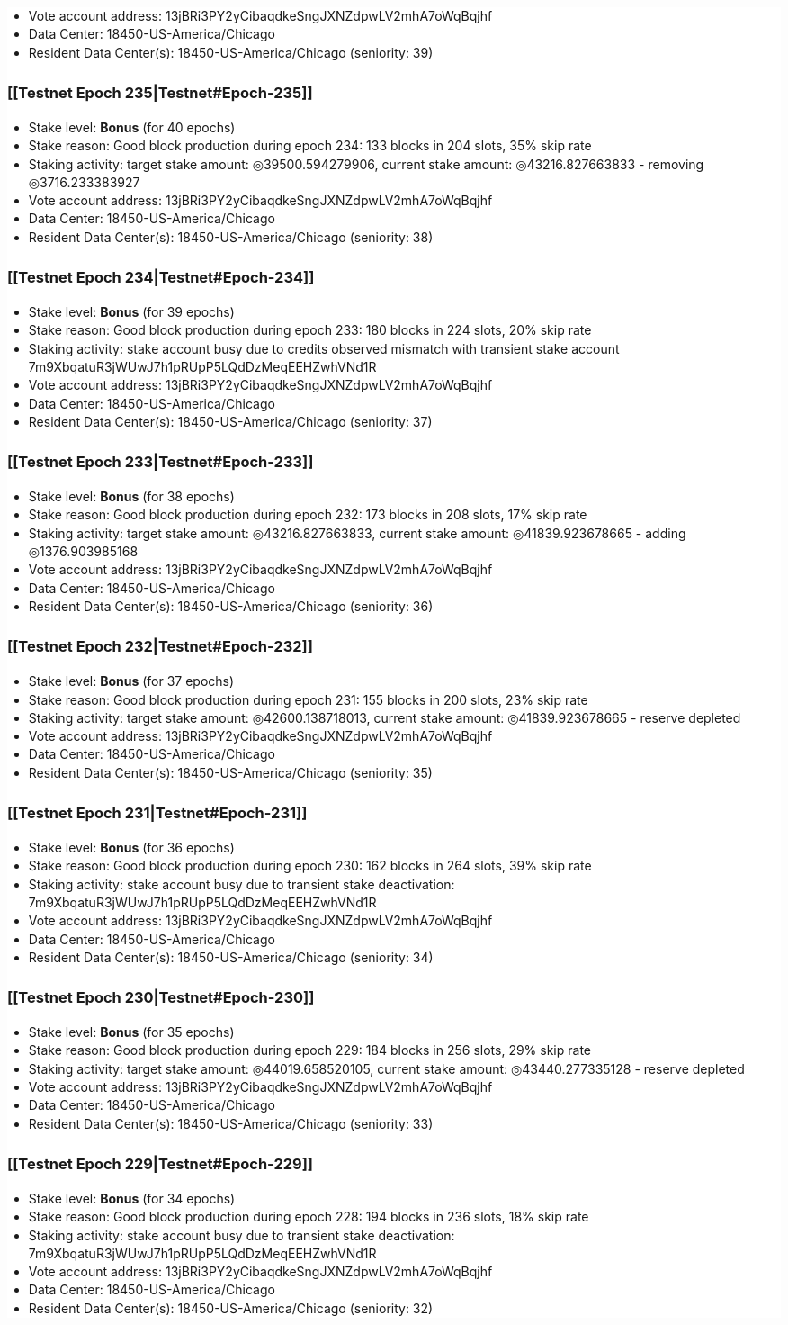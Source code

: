 * Vote account address: 13jBRi3PY2yCibaqdkeSngJXNZdpwLV2mhA7oWqBqjhf
* Data Center: 18450-US-America/Chicago
* Resident Data Center(s): 18450-US-America/Chicago (seniority: 39)
### [[Testnet Epoch 235|Testnet#Epoch-235]]
* Stake level: **Bonus** (for 40 epochs)
* Stake reason: Good block production during epoch 234: 133 blocks in 204 slots, 35% skip rate
* Staking activity: target stake amount: ◎39500.594279906, current stake amount: ◎43216.827663833 - removing ◎3716.233383927
* Vote account address: 13jBRi3PY2yCibaqdkeSngJXNZdpwLV2mhA7oWqBqjhf
* Data Center: 18450-US-America/Chicago
* Resident Data Center(s): 18450-US-America/Chicago (seniority: 38)
### [[Testnet Epoch 234|Testnet#Epoch-234]]
* Stake level: **Bonus** (for 39 epochs)
* Stake reason: Good block production during epoch 233: 180 blocks in 224 slots, 20% skip rate
* Staking activity: stake account busy due to credits observed mismatch with transient stake account 7m9XbqatuR3jWUwJ7h1pRUpP5LQdDzMeqEEHZwhVNd1R
* Vote account address: 13jBRi3PY2yCibaqdkeSngJXNZdpwLV2mhA7oWqBqjhf
* Data Center: 18450-US-America/Chicago
* Resident Data Center(s): 18450-US-America/Chicago (seniority: 37)
### [[Testnet Epoch 233|Testnet#Epoch-233]]
* Stake level: **Bonus** (for 38 epochs)
* Stake reason: Good block production during epoch 232: 173 blocks in 208 slots, 17% skip rate
* Staking activity: target stake amount: ◎43216.827663833, current stake amount: ◎41839.923678665 - adding ◎1376.903985168
* Vote account address: 13jBRi3PY2yCibaqdkeSngJXNZdpwLV2mhA7oWqBqjhf
* Data Center: 18450-US-America/Chicago
* Resident Data Center(s): 18450-US-America/Chicago (seniority: 36)
### [[Testnet Epoch 232|Testnet#Epoch-232]]
* Stake level: **Bonus** (for 37 epochs)
* Stake reason: Good block production during epoch 231: 155 blocks in 200 slots, 23% skip rate
* Staking activity: target stake amount: ◎42600.138718013, current stake amount: ◎41839.923678665 - reserve depleted
* Vote account address: 13jBRi3PY2yCibaqdkeSngJXNZdpwLV2mhA7oWqBqjhf
* Data Center: 18450-US-America/Chicago
* Resident Data Center(s): 18450-US-America/Chicago (seniority: 35)
### [[Testnet Epoch 231|Testnet#Epoch-231]]
* Stake level: **Bonus** (for 36 epochs)
* Stake reason: Good block production during epoch 230: 162 blocks in 264 slots, 39% skip rate
* Staking activity: stake account busy due to transient stake deactivation: 7m9XbqatuR3jWUwJ7h1pRUpP5LQdDzMeqEEHZwhVNd1R
* Vote account address: 13jBRi3PY2yCibaqdkeSngJXNZdpwLV2mhA7oWqBqjhf
* Data Center: 18450-US-America/Chicago
* Resident Data Center(s): 18450-US-America/Chicago (seniority: 34)
### [[Testnet Epoch 230|Testnet#Epoch-230]]
* Stake level: **Bonus** (for 35 epochs)
* Stake reason: Good block production during epoch 229: 184 blocks in 256 slots, 29% skip rate
* Staking activity: target stake amount: ◎44019.658520105, current stake amount: ◎43440.277335128 - reserve depleted
* Vote account address: 13jBRi3PY2yCibaqdkeSngJXNZdpwLV2mhA7oWqBqjhf
* Data Center: 18450-US-America/Chicago
* Resident Data Center(s): 18450-US-America/Chicago (seniority: 33)
### [[Testnet Epoch 229|Testnet#Epoch-229]]
* Stake level: **Bonus** (for 34 epochs)
* Stake reason: Good block production during epoch 228: 194 blocks in 236 slots, 18% skip rate
* Staking activity: stake account busy due to transient stake deactivation: 7m9XbqatuR3jWUwJ7h1pRUpP5LQdDzMeqEEHZwhVNd1R
* Vote account address: 13jBRi3PY2yCibaqdkeSngJXNZdpwLV2mhA7oWqBqjhf
* Data Center: 18450-US-America/Chicago
* Resident Data Center(s): 18450-US-America/Chicago (seniority: 32)
